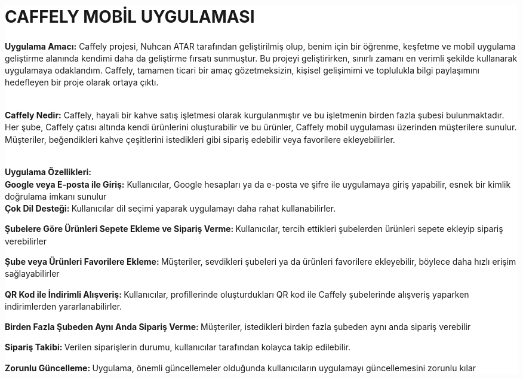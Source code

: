 # CAFFELY MOBİL UYGULAMASI

<b>Uygulama Amacı:</b> Caffely projesi, Nuhcan ATAR tarafından geliştirilmiş olup, benim için bir öğrenme, 
keşfetme ve mobil uygulama geliştirme alanında kendimi daha da geliştirme fırsatı 
sunmuştur. Bu projeyi geliştirirken, sınırlı zamanı en verimli şekilde kullanarak 
uygulamaya odaklandım. Caffely, tamamen ticari bir amaç gözetmeksizin, kişisel 
gelişimimi ve toplulukla bilgi paylaşımını hedefleyen bir proje olarak ortaya çıktı.<br><br>

<b>Caffely Nedir:</b> Caffely, hayali bir kahve satış işletmesi olarak kurgulanmıştır ve bu işletmenin 
birden fazla şubesi bulunmaktadır. Her şube, Caffely çatısı altında kendi ürünlerini 
oluşturabilir ve bu ürünler, Caffely mobil uygulaması üzerinden müşterilere 
sunulur. Müşteriler, beğendikleri kahve çeşitlerini istedikleri gibi sipariş edebilir 
veya favorilere ekleyebilirler.<br><br>

<b>Uygulama Özellikleri:</b>
<br>
<b> Google veya E-posta ile Giriş:</b> Kullanıcılar, Google hesapları ya da e-posta ve 
şifre ile uygulamaya giriş yapabilir, esnek bir kimlik doğrulama imkanı sunulur
<br>
<b>Çok Dil Desteği: </b>Kullanıcılar dil seçimi yaparak uygulamayı daha rahat 
kullanabilirler.
<br>

<b> Şubelere Göre Ürünleri Sepete Ekleme ve Sipariş Verme:  </b>
Kullanıcılar, tercih 
ettikleri şubelerden ürünleri sepete ekleyip sipariş verebilirler
<br>

<b>Şube veya Ürünleri Favorilere Ekleme:  </b>
Müşteriler, sevdikleri şubeleri ya da 
ürünleri favorilere ekleyebilir, böylece daha hızlı erişim sağlayabilirler
<br>

<b> QR Kod ile İndirimli Alışveriş: </b>
 Kullanıcılar, profillerinde oluşturdukları QR kod 
ile Caffely şubelerinde alışveriş yaparken indirimlerden yararlanabilirler.
<br>

<b> Birden Fazla Şubeden Aynı Anda Sipariş Verme: </b>
Müşteriler, istedikleri birden 
fazla şubeden aynı anda sipariş verebilir
<br>

<b>Sipariş Takibi:  </b>
Verilen siparişlerin durumu, kullanıcılar tarafından kolayca takip 
edilebilir.
<br>

<b> Zorunlu Güncelleme:  </b>
 Uygulama, önemli güncellemeler olduğunda 
kullanıcıların uygulamayı güncellemesini zorunlu kılar
<br>
